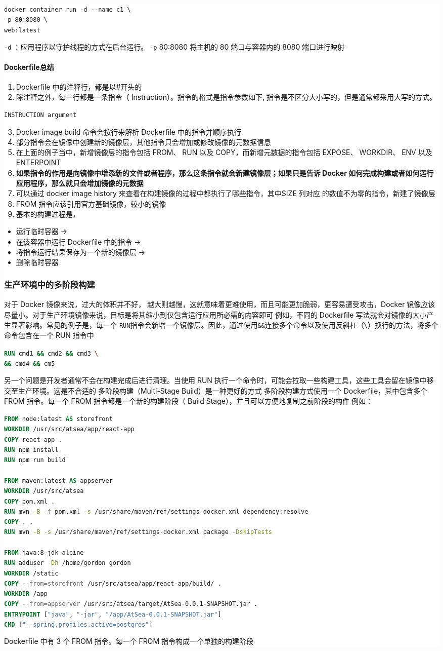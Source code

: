 ```shell
docker container run -d --name c1 \
-p 80:8080 \
web:latest
```
`-d` ：应用程序以守护线程的方式在后台运行。 
`-p` 80:8080 将主机的 80 端口与容器内的 8080 端口进行映射 
#### Dockerfile总结

1. Dockerfile 中的注释行，都是以#开头的
2. 除注释之外，每一行都是一条指令（ Instruction）。指令的格式是指令参数如下, 指令是不区分大小写的，但是通常都采用大写的方式。
```dockerfile
INSTRUCTION argument
```

3. Docker image build 命令会按行来解析 Dockerfile 中的指令并顺序执行
4. 部分指令会在镜像中创建新的镜像层，其他指令只会增加或修改镜像的元数据信息
5. 在上面的例子当中，新增镜像层的指令包括 FROM、 RUN 以及 COPY，而新增元数据的指令包括 EXPOSE、 WORKDIR、 ENV 以及 ENTERPOINT
6. **如果指令的作用是向镜像中增添新的文件或者程序，那么这条指令就会新建镜像层；如果只是告诉 Docker 如何完成构建或者如何运行应用程序，那么就只会增加镜像的元数据**
7. 可以通过 docker image history 来查看在构建镜像的过程中都执行了哪些指令，其中SIZE 列对应
的数值不为零的指令，新建了镜像层
8. FROM 指令应该引用官方基础镜像，较小的镜像
9. 基本的构建过程是，
- 运行临时容器 ->
- 在该容器中运行 Dockerfile 中的指令 ->
- 将指令运行结果保存为一个新的镜像层 ->
- 删除临时容器
### 生产环境中的多阶段构建
对于 Docker 镜像来说，过大的体积并不好， 越大则越慢，这就意味着更难使用，而且可能更加脆弱，更容易遭受攻击，Docker 镜像应该尽量小。对于生产环境镜像来说，目标是将其缩小到仅包含运行应用所必需的内容即可
例如，不同的 Dockerfile 写法就会对镜像的大小产生显著影响。常见的例子是，每一个 `RUN`指令会新增一个镜像层。因此，通过使用`&&`连接多个命令以及使用反斜杠（`\`）换行的方法，将多个命令包含在一个 RUN 指令中
```dockerfile
RUN cmd1 && cmd2 && cmd3 \
&& cmd4 && cm5
```
另一个问题是开发者通常不会在构建完成后进行清理。当使用 RUN 执行一个命令时，可能会拉取一些构建工具，这些工具会留在镜像中移交至生产环境。这是不合适的
多阶段构建（Multi-Stage Build）是一种更好的方式
多阶段构建方式使用一个 Dockerfile，其中包含多个 FROM 指令。每一个 FROM 指令都是一个新的构建阶段（ Build Stage），并且可以方便地复制之前阶段的构件
例如：
```dockerfile
FROM node:latest AS storefront
WORKDIR /usr/src/atsea/app/react-app
COPY react-app .
RUN npm install
RUN npm run build

FROM maven:latest AS appserver
WORKDIR /usr/src/atsea
COPY pom.xml .
RUN mvn -B -f pom.xml -s /usr/share/maven/ref/settings-docker.xml dependency:resolve
COPY . .
RUN mvn -B -s /usr/share/maven/ref/settings-docker.xml package -DskipTests

FROM java:8-jdk-alpine
RUN adduser -Dh /home/gordon gordon
WORKDIR /static
COPY --from=storefront /usr/src/atsea/app/react-app/build/ .
WORKDIR /app
COPY --from=appserver /usr/src/atsea/target/AtSea-0.0.1-SNAPSHOT.jar .
ENTRYPOINT ["java", "-jar", "/app/AtSea-0.0.1-SNAPSHOT.jar"]
CMD ["--spring.profiles.active=postgres"]
```
Dockerfile 中有 3 个 FROM 指令。每一个 FROM 指令构成一个单独的构建阶段
